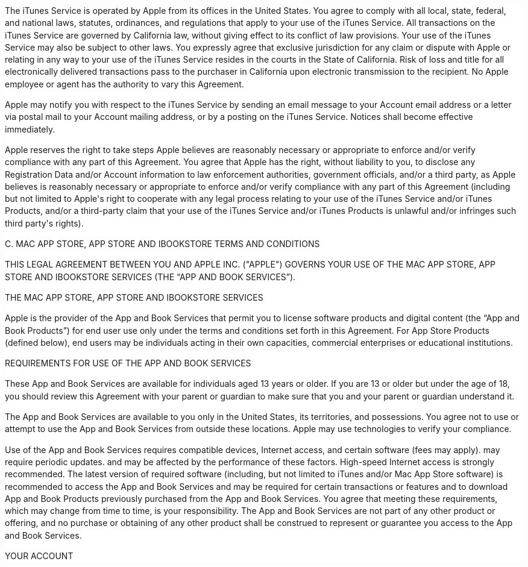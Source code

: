 The iTunes Service is operated by Apple from its offices in the United States. You agree to comply with all local, state, federal, and national laws, statutes, ordinances, and regulations that apply to your use of the iTunes Service. All transactions on the iTunes Service are governed by California law, without giving effect to its conflict of law provisions. Your use of the iTunes Service may also be subject to other laws. You expressly agree that exclusive jurisdiction for any claim or dispute with Apple or relating in any way to your use of the iTunes Service resides in the courts in the State of California. Risk of loss and title for all electronically delivered transactions pass to the purchaser in California upon electronic transmission to the recipient. No Apple employee or agent has the authority to vary this Agreement.

Apple may notify you with respect to the iTunes Service by sending an email message to your Account email address or a letter via postal mail to your Account mailing address, or by a posting on the iTunes Service. Notices shall become effective immediately.

Apple reserves the right to take steps Apple believes are reasonably necessary or appropriate to enforce and/or verify compliance with any part of this Agreement. You agree that Apple has the right, without liability to you, to disclose any Registration Data and/or Account information to law enforcement authorities, government officials, and/or a third party, as Apple believes is reasonably necessary or appropriate to enforce and/or verify compliance with any part of this Agreement (including but not limited to Apple's right to cooperate with any legal process relating to your use of the iTunes Service and/or iTunes Products, and/or a third-party claim that your use of the iTunes Service and/or iTunes Products is unlawful and/or infringes such third party's rights).

C. MAC APP STORE, APP STORE AND IBOOKSTORE TERMS AND CONDITIONS

THIS LEGAL AGREEMENT BETWEEN YOU AND APPLE INC. ("APPLE") GOVERNS YOUR USE OF THE MAC APP STORE, APP STORE AND IBOOKSTORE SERVICES (THE “APP AND BOOK SERVICES”).

THE MAC APP STORE, APP STORE AND IBOOKSTORE SERVICES

Apple is the provider of the App and Book Services that permit you to license software products and digital content (the “App and Book Products”) for end user use only under the terms and conditions set forth in this Agreement. For App Store Products (defined below), end users may be individuals acting in their own capacities, commercial enterprises or educational institutions.

REQUIREMENTS FOR USE OF THE APP AND BOOK SERVICES

These App and Book Services are available for individuals aged 13 years or older. If you are 13 or older but under the age of 18, you should review this Agreement with your parent or guardian to make sure that you and your parent or guardian understand it.

The App and Book Services are available to you only in the United States, its territories, and possessions. You agree not to use or attempt to use the App and Book Services from outside these locations. Apple may use technologies to verify your compliance.

Use of the App and Book Services requires compatible devices, Internet access, and certain software (fees may apply). may require periodic updates. and may be affected by the performance of these factors. High-speed Internet access is strongly recommended. The latest version of required software (including, but not limited to iTunes and/or Mac App Store software) is recommended to access the App and Book Services and may be required for certain transactions or features and to download App and Book Products previously purchased from the App and Book Services. You agree that meeting these requirements, which may change from time to time, is your responsibility. The App and Book Services are not part of any other product or offering, and no purchase or obtaining of any other product shall be construed to represent or guarantee you access to the App and Book Services.

YOUR ACCOUNT
